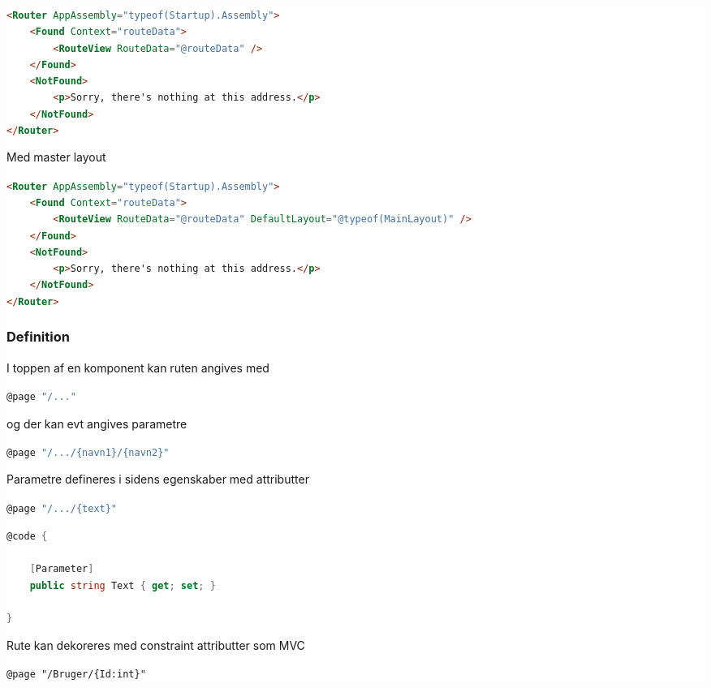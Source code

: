```html
<Router AppAssembly="typeof(Startup).Assembly">
    <Found Context="routeData">
        <RouteView RouteData="@routeData" />
    </Found>
    <NotFound>
        <p>Sorry, there's nothing at this address.</p>
    </NotFound>
</Router>
```
Med master layout

```html
<Router AppAssembly="typeof(Startup).Assembly">
    <Found Context="routeData">
        <RouteView RouteData="@routeData" DefaultLayout="@typeof(MainLayout)" />
    </Found>
    <NotFound>
        <p>Sorry, there's nothing at this address.</p>
    </NotFound>
</Router>
```


### Definition

I toppen af en komponent kan ruten angives med 

```csharp
@page "/..."
```

og der kan evt angives parametre 

```csharp
@page "/.../{navn1}/{navn2}"
```

Parametre defineres i sidens egenskaber med attributter

```csharp
@page "/.../{text}"
```

```csharp
@code {

    [Parameter]
    public string Text { get; set; }

}
```

Rute kan dekoreres med constraint attributter som MVC 

```
@page "/Bruger/{Id:int}"
```

